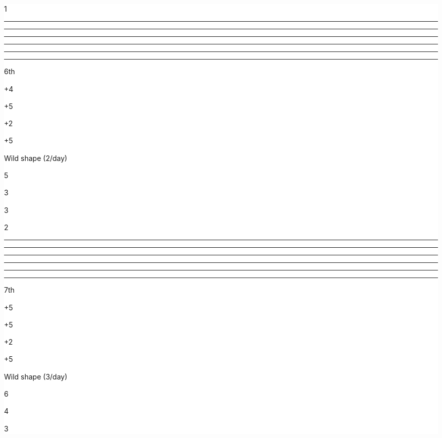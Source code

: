 1

---

---

---

---

---

---

6th

+4

+5

+2

+5

Wild shape (2/day)

5

3

3

2

---

---

---

---

---

---

7th

+5

+5

+2

+5

Wild shape (3/day)

6

4

3
